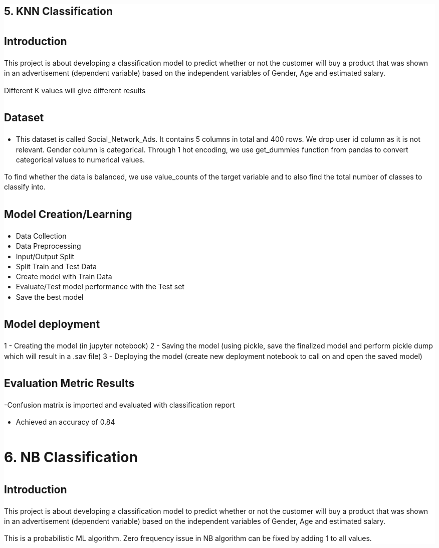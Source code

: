 
## 5. KNN Classification 
## Introduction
This project is about developing a classification model to predict whether or not the customer will buy a product that was shown in an advertisement (dependent variable) based on the independent variables of Gender, Age and estimated salary. 

Different K values will give different results

## Dataset
- This dataset is called Social_Network_Ads. It contains 5 columns in total and 400 rows. We drop user id column as it is not relevant. Gender column is categorical. Through 1 hot encoding, we use get_dummies function from pandas to convert categorical values to numerical values. 

To find whether the data is balanced, we use value_counts of the target variable and to also find the total number of classes to classify into. 

## Model Creation/Learning
- Data Collection
- Data Preprocessing
- Input/Output Split
- Split Train and Test Data
- Create model with Train Data
- Evaluate/Test model performance with the Test set
- Save the best model 

## Model deployment
1 - Creating the model (in jupyter notebook)
2 - Saving the model (using pickle, save the finalized model and perform pickle dump which will result in a .sav file) 
3 - Deploying the model (create new deployment notebook to call on and open the saved model) 

## Evaluation Metric Results
-Confusion matrix is imported and evaluated with classification report
- Achieved an accuracy of 0.84


# 6. NB Classification 

## Introduction
This project is about developing a classification model to predict whether or not the customer will buy a product that was shown in an advertisement (dependent variable) based on the independent variables of Gender, Age and estimated salary. 

This is a probabilistic ML algorithm. Zero frequency issue in NB algorithm can be fixed by adding 1 to all values. 

